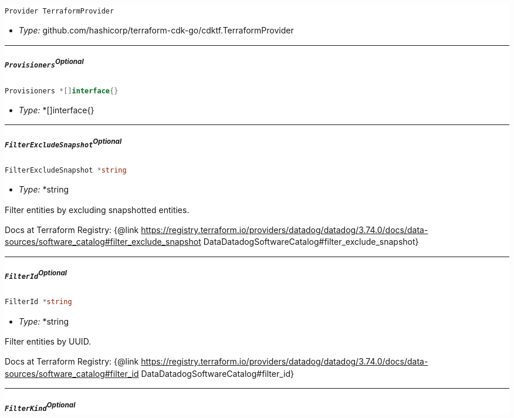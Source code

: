 ```go
Provider TerraformProvider
```

- *Type:* github.com/hashicorp/terraform-cdk-go/cdktf.TerraformProvider

---

##### `Provisioners`<sup>Optional</sup> <a name="Provisioners" id="@cdktf/provider-datadog.dataDatadogSoftwareCatalog.DataDatadogSoftwareCatalogConfig.property.provisioners"></a>

```go
Provisioners *[]interface{}
```

- *Type:* *[]interface{}

---

##### `FilterExcludeSnapshot`<sup>Optional</sup> <a name="FilterExcludeSnapshot" id="@cdktf/provider-datadog.dataDatadogSoftwareCatalog.DataDatadogSoftwareCatalogConfig.property.filterExcludeSnapshot"></a>

```go
FilterExcludeSnapshot *string
```

- *Type:* *string

Filter entities by excluding snapshotted entities.

Docs at Terraform Registry: {@link https://registry.terraform.io/providers/datadog/datadog/3.74.0/docs/data-sources/software_catalog#filter_exclude_snapshot DataDatadogSoftwareCatalog#filter_exclude_snapshot}

---

##### `FilterId`<sup>Optional</sup> <a name="FilterId" id="@cdktf/provider-datadog.dataDatadogSoftwareCatalog.DataDatadogSoftwareCatalogConfig.property.filterId"></a>

```go
FilterId *string
```

- *Type:* *string

Filter entities by UUID.

Docs at Terraform Registry: {@link https://registry.terraform.io/providers/datadog/datadog/3.74.0/docs/data-sources/software_catalog#filter_id DataDatadogSoftwareCatalog#filter_id}

---

##### `FilterKind`<sup>Optional</sup> <a name="FilterKind" id="@cdktf/provider-datadog.dataDatadogSoftwareCatalog.DataDatadogSoftwareCatalogConfig.property.filterKind"></a>
